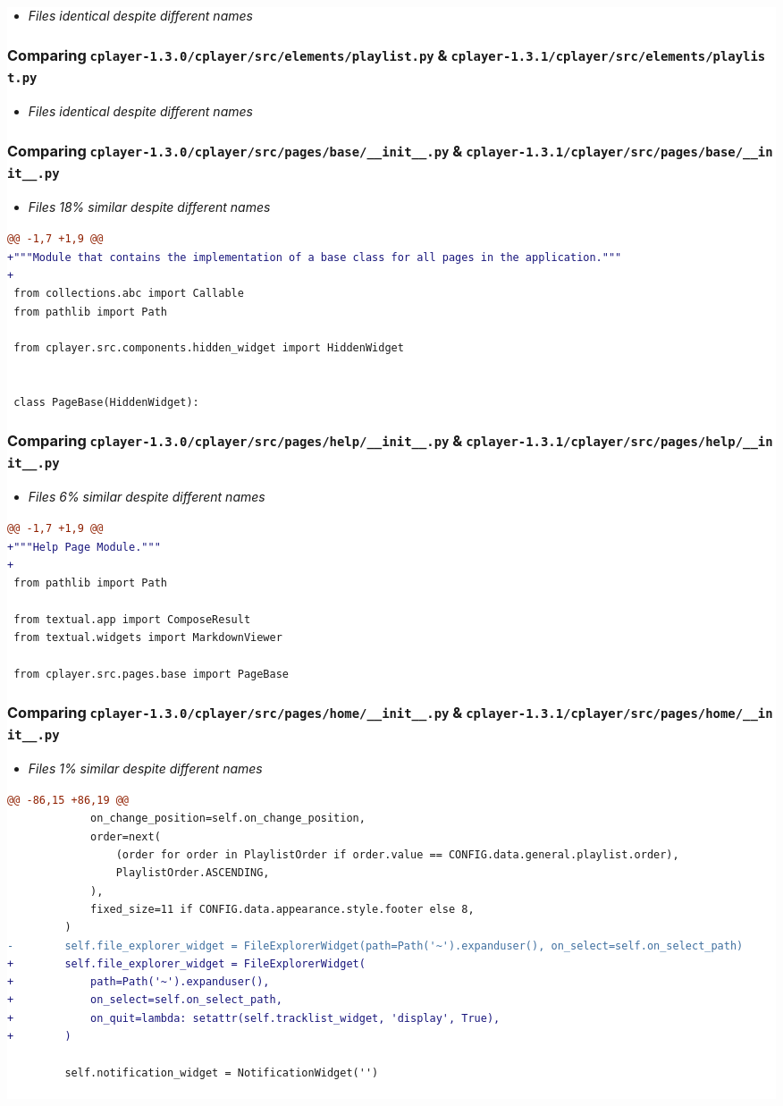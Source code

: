  * *Files identical despite different names*

### Comparing `cplayer-1.3.0/cplayer/src/elements/playlist.py` & `cplayer-1.3.1/cplayer/src/elements/playlist.py`

 * *Files identical despite different names*

### Comparing `cplayer-1.3.0/cplayer/src/pages/base/__init__.py` & `cplayer-1.3.1/cplayer/src/pages/base/__init__.py`

 * *Files 18% similar despite different names*

```diff
@@ -1,7 +1,9 @@
+"""Module that contains the implementation of a base class for all pages in the application."""
+
 from collections.abc import Callable
 from pathlib import Path
 
 from cplayer.src.components.hidden_widget import HiddenWidget
 
 
 class PageBase(HiddenWidget):
```

### Comparing `cplayer-1.3.0/cplayer/src/pages/help/__init__.py` & `cplayer-1.3.1/cplayer/src/pages/help/__init__.py`

 * *Files 6% similar despite different names*

```diff
@@ -1,7 +1,9 @@
+"""Help Page Module."""
+
 from pathlib import Path
 
 from textual.app import ComposeResult
 from textual.widgets import MarkdownViewer
 
 from cplayer.src.pages.base import PageBase
```

### Comparing `cplayer-1.3.0/cplayer/src/pages/home/__init__.py` & `cplayer-1.3.1/cplayer/src/pages/home/__init__.py`

 * *Files 1% similar despite different names*

```diff
@@ -86,15 +86,19 @@
             on_change_position=self.on_change_position,
             order=next(
                 (order for order in PlaylistOrder if order.value == CONFIG.data.general.playlist.order),
                 PlaylistOrder.ASCENDING,
             ),
             fixed_size=11 if CONFIG.data.appearance.style.footer else 8,
         )
-        self.file_explorer_widget = FileExplorerWidget(path=Path('~').expanduser(), on_select=self.on_select_path)
+        self.file_explorer_widget = FileExplorerWidget(
+            path=Path('~').expanduser(),
+            on_select=self.on_select_path,
+            on_quit=lambda: setattr(self.tracklist_widget, 'display', True),
+        )
 
         self.notification_widget = NotificationWidget('')
 
```